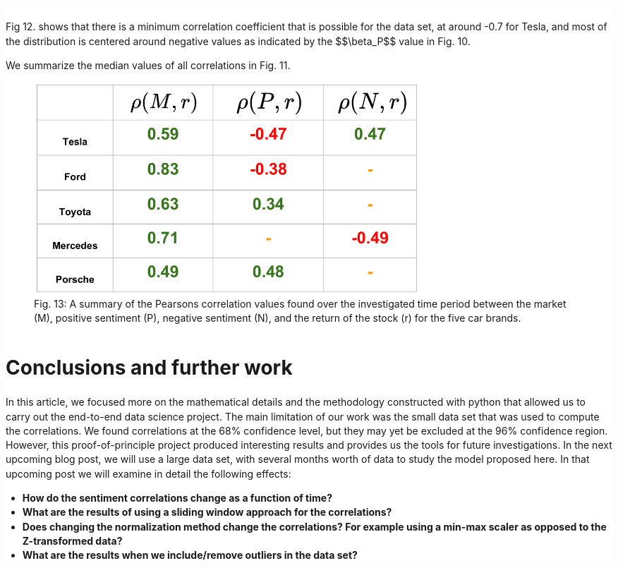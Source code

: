 <br>
Fig 12. shows that there is a minimum correlation coefficient that is possible for the data set, at around -0.7 for Tesla,
and most of the distribution is centered around negative values as indicated by the $$\beta_P$$ value in Fig. 10.

We summarize the median values of all correlations in Fig. 11.
<br>

<figure>
    <img src="/assets/img/correlation_values.png" width="70%" class="center"
         alt="Elephant at sunset">
    <figcaption class="center">Fig. 13: A summary of the Pearsons correlation values found over the investigated time
    period between the market (M), positive sentiment (P), negative sentiment (N), and the return of the stock (r) for the
    five car brands.
    </figcaption>
</figure>




# Conclusions and further work
In this article, we focused more on the mathematical details and the methodology constructed with python that allowed us
 to carry out the end-to-end data science project. 
 The main limitation of our work was the small data set that was used to compute the correlations. We found correlations at the 68%
 confidence level, but they may yet be excluded at the 96% confidence region. 
However, this proof-of-principle project produced interesting results and provides us the tools for future investigations. In the next upcoming blog post, we will use a large data set, 
with several months worth of data to study the model proposed here. In that upcoming post we will examine in detail the following effects:
* __How do the sentiment correlations change as a function of time?__  
* __What are the results of using a sliding window approach for the correlations?__  
* __Does changing the normalization method change the correlations? For example using a min-max scaler as opposed to the Z-transformed data?__  
* __What are the results when we include/remove outliers in the data set?__  
